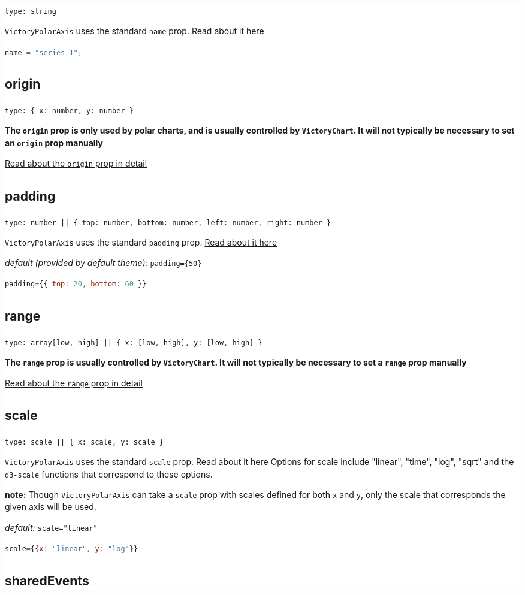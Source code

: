 `type: string`

`VictoryPolarAxis` uses the standard `name` prop. [Read about it here](/docs/common-props#name)

```jsx
name = "series-1";
```

## origin

`type: { x: number, y: number }`

**The `origin` prop is only used by polar charts, and is usually controlled by `VictoryChart`. It will not typically be necessary to set an `origin` prop manually**

[Read about the `origin` prop in detail](/docs/common-props#origin)

## padding

`type: number || { top: number, bottom: number, left: number, right: number }`

`VictoryPolarAxis` uses the standard `padding` prop. [Read about it here](/docs/common-props#padding)

_default (provided by default theme):_ `padding={50}`

```jsx
padding={{ top: 20, bottom: 60 }}
```

## range

`type: array[low, high] || { x: [low, high], y: [low, high] }`

**The `range` prop is usually controlled by `VictoryChart`. It will not typically be necessary to set a `range` prop manually**

[Read about the `range` prop in detail](/docs/common-props#range)

## scale

`type: scale || { x: scale, y: scale }`

`VictoryPolarAxis` uses the standard `scale` prop. [Read about it here](/docs/common-props#scale)
Options for scale include "linear", "time", "log", "sqrt" and the `d3-scale` functions that correspond to these options.

**note:** Though `VictoryPolarAxis` can take a `scale` prop with scales defined for both `x` and `y`, only the scale that corresponds the given axis will be used.

_default:_ `scale="linear"`

```jsx
scale={{x: "linear", y: "log"}}
```

## sharedEvents


[animations guide]: /guides/animations
[events guide]: /guides/events
[themes guide]: /guides/themes
[`victorychart`]: /docs/victory-chart
[tickformat]: /docs/victory-axis#tickformat
[d3scale]: https://github.com/d3/d3-scale
[grayscale theme]: https://github.com/FormidableLabs/victory/blob/main/packages/victory-core/src/victory-theme/grayscale.js
[linesegment component]: /docs/victory-primitives#linesegment
[arc component]: /docs/victory-primitives#arc
[`victorylabel`]: /docs/victory-label
